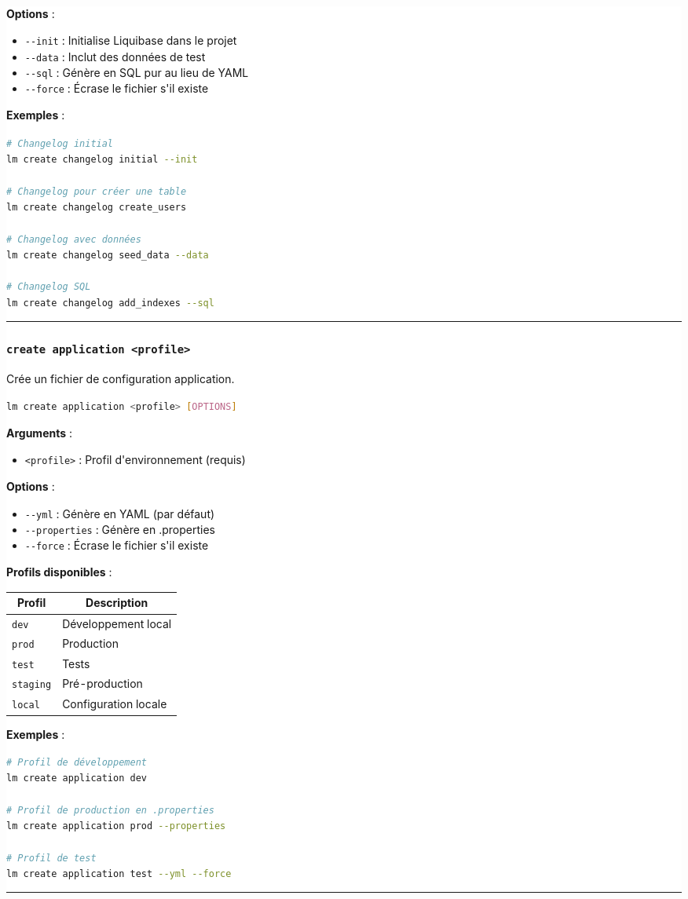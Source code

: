 **Options** :
- `--init` : Initialise Liquibase dans le projet
- `--data` : Inclut des données de test
- `--sql` : Génère en SQL pur au lieu de YAML
- `--force` : Écrase le fichier s'il existe

**Exemples** :
```bash
# Changelog initial
lm create changelog initial --init

# Changelog pour créer une table
lm create changelog create_users

# Changelog avec données
lm create changelog seed_data --data

# Changelog SQL
lm create changelog add_indexes --sql
```

---

### `create application <profile>`

Crée un fichier de configuration application.

```bash
lm create application <profile> [OPTIONS]
```

**Arguments** :
- `<profile>` : Profil d'environnement (requis)

**Options** :
- `--yml` : Génère en YAML (par défaut)
- `--properties` : Génère en .properties
- `--force` : Écrase le fichier s'il existe

**Profils disponibles** :

| Profil | Description |
|--------|-------------|
| `dev` | Développement local |
| `prod` | Production |
| `test` | Tests |
| `staging` | Pré-production |
| `local` | Configuration locale |

**Exemples** :
```bash
# Profil de développement
lm create application dev

# Profil de production en .properties
lm create application prod --properties

# Profil de test
lm create application test --yml --force
```

---